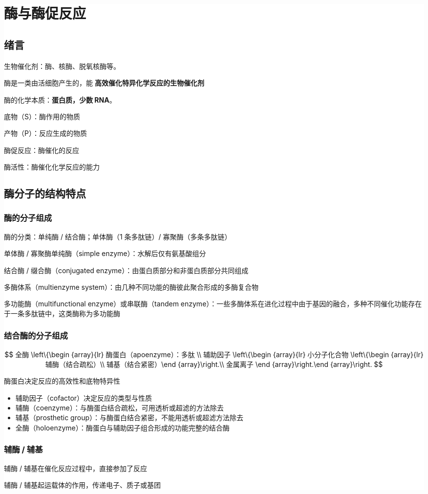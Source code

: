 # 酶与酶促反应

## 绪言

生物催化剂：酶、核酶、脱氧核酶等。

酶是一类由活细胞产生的，能 **高效催化特异化学反应的生物催化剂**

酶的化学本质：**蛋白质，少数 RNA**。



底物（S）：酶作用的物质

产物（P）：反应生成的物质

酶促反应：酶催化的反应

酶活性：酶催化化学反应的能力



## 酶分子的结构特点

### 酶的分子组成

酶的分类：单纯酶 / 结合酶；单体酶（1 条多肽链）/ 寡聚酶（多条多肽链）

单体酶 / 寡聚酶单纯酶（simple enzyme）：水解后仅有氨基酸组分

结合酶 / 缀合酶（conjugated enzyme）：由蛋白质部分和非蛋白质部分共同组成

多酶体系（multienzyme system）：由几种不同功能的酶彼此聚合形成的多酶复合物

多功能酶（multifunctional enzyme）或串联酶（tandem enzyme）：一些多酶体系在进化过程中由于基因的融合，多种不同催化功能存在于一条多肽链中，这类酶称为多功能酶



### 结合酶的分子组成

$$
全酶 \left\{\begin {array}{lr} 酶蛋白（apoenzyme）：多肽 \\ 辅助因子 \left\{\begin {array}{lr} 小分子化合物 \left\{\begin {array}{lr} 辅酶（结合疏松）\\ 辅基（结合紧密）\end {array}\right.\\ 金属离子 \end {array}\right.\end {array}\right.
$$

酶蛋白决定反应的高效性和底物特异性

* 辅助因子（cofactor）决定反应的类型与性质
* 辅酶（coenzyme）：与酶蛋白结合疏松，可用透析或超滤的方法除去
* 辅基（prosthetic group）：与酶蛋白结合紧密，不能用透析或超滤方法除去
* 全酶（holoenzyme）：酶蛋白与辅助因子组合形成的功能完整的结合酶



### 辅酶 / 辅基

辅酶 / 辅基在催化反应过程中，直接参加了反应

辅酶 / 辅基起运载体的作用，传递电子、质子或基团
